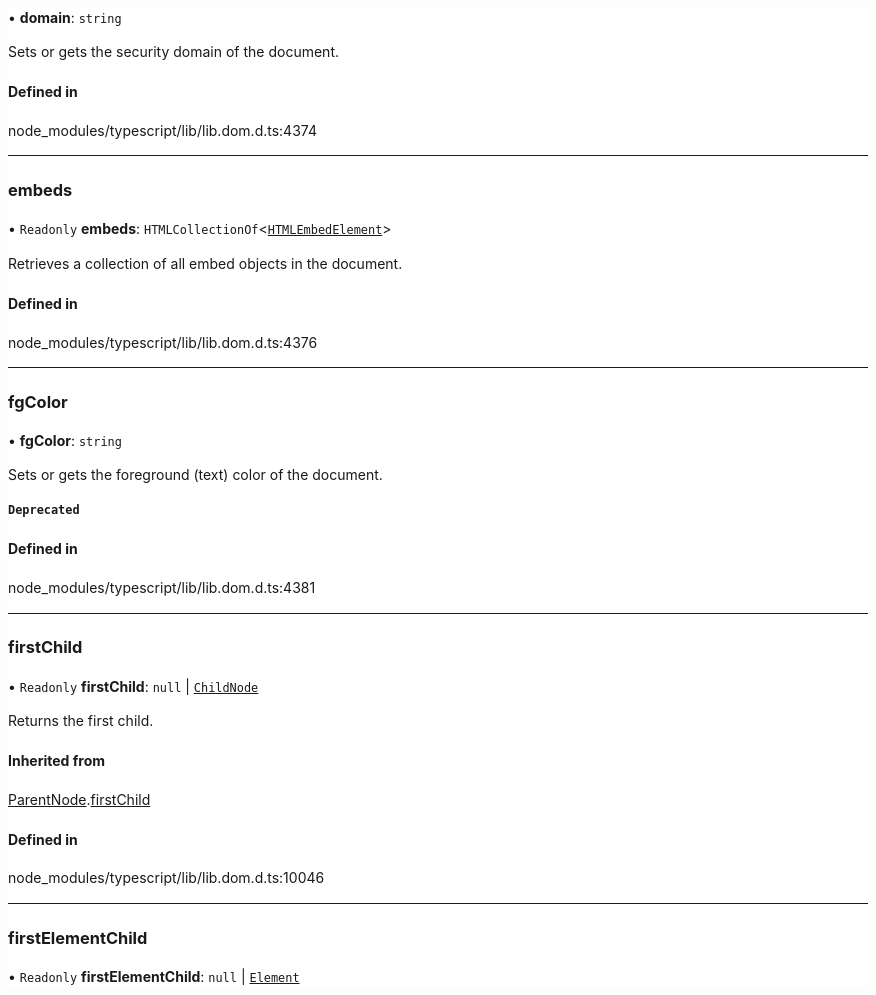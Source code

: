 • **domain**: `string`

Sets or gets the security domain of the document.

#### Defined in

node_modules/typescript/lib/lib.dom.d.ts:4374

___

### embeds

• `Readonly` **embeds**: `HTMLCollectionOf`<[`HTMLEmbedElement`](../modules/main_module._internal_.md#htmlembedelement)\>

Retrieves a collection of all embed objects in the document.

#### Defined in

node_modules/typescript/lib/lib.dom.d.ts:4376

___

### fgColor

• **fgColor**: `string`

Sets or gets the foreground (text) color of the document.

**`Deprecated`**

#### Defined in

node_modules/typescript/lib/lib.dom.d.ts:4381

___

### firstChild

• `Readonly` **firstChild**: ``null`` \| [`ChildNode`](main_module._internal_.ChildNode.md)

Returns the first child.

#### Inherited from

[ParentNode](main_module._internal_.ParentNode.md).[firstChild](main_module._internal_.ParentNode.md#firstchild)

#### Defined in

node_modules/typescript/lib/lib.dom.d.ts:10046

___

### firstElementChild

• `Readonly` **firstElementChild**: ``null`` \| [`Element`](../modules/main_module._internal_.md#element)
